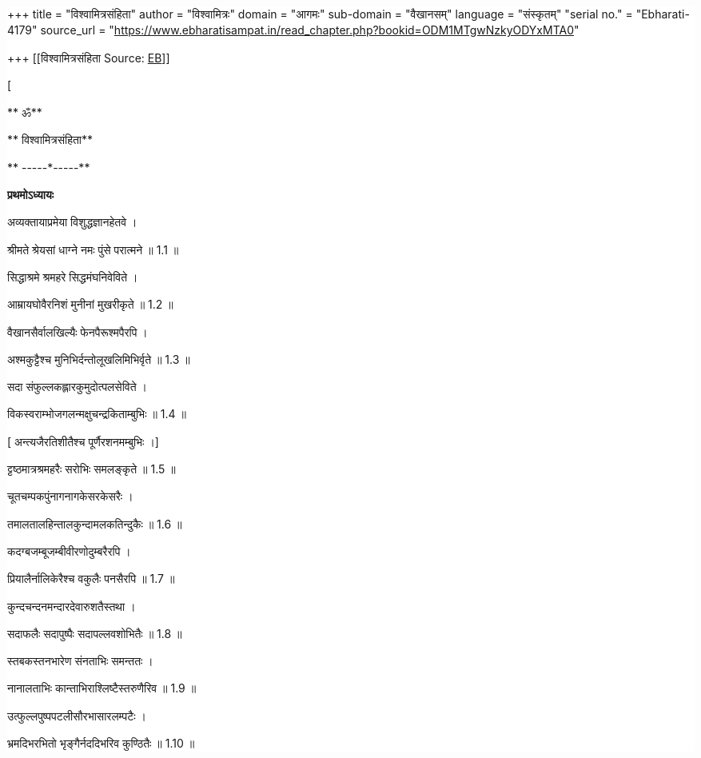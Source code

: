 +++
title = "विश्वामित्रसंहिता"
author = "विश्वामित्रः"
domain = "आगमः"
sub-domain = "वैखानसम्"
language = "संस्कृतम्"
"serial no." = "Ebharati-4179"
source_url = "https://www.ebharatisampat.in/read_chapter.php?bookid=ODM1MTgwNzkyODYxMTA0"

+++
[[विश्वामित्रसंहिता	Source: [EB](https://www.ebharatisampat.in/read_chapter.php?bookid=ODM1MTgwNzkyODYxMTA0)]]

\[

** ॐ**

** विश्वामित्रसंहिता**

**  -----\*-----**

**प्रथमोऽध्यायः**

अव्यक्तायाप्रमेया विशुद्धज्ञानहेतवे ।

श्रीमते श्रेयसां धाग्ने नमः पुंसे परात्मने ॥ 1.1 ॥

सिद्धाश्रमे श्रमहरे सिद्धमंघनिवेविते ।

आम्रायघोवैरनिशं मुनीनां मुखरीकृते ॥ 1.2 ॥

वैखानसैर्वालखिल्यैः फेनपैरूश्मपैरपि ।

अश्मकुट्टैश्च मुनिभिर्दन्तोलूखलिमिभिर्वृते ॥ 1.3 ॥

सदा संफुल्लकह्लारकुमुदोत्पलसेविते ।

विकस्वराम्भोजगलन्मक्षुचन्द्रकिताम्बुभिः ॥ 1.4 ॥

\[ अन्त्यजैरतिशीतैश्च पूर्णैरशनमम्बुभिः ।\]

ट्टष्ठमात्रश्रमहरैः सरोभिः समलङ्कृते ॥ 1.5 ॥

चूतचम्पकपुंनागनागकेसरकेसरैः ।

तमालतालहिन्तालकुन्दामलकतिन्दुकैः ॥ 1.6 ॥

कदग्बजम्बूजम्बीवीरणोदुम्बरैरपि ।

प्रियालैर्नालिकेरैश्च वकुलैः पनसैरपि ॥ 1.7 ॥

कुन्दचन्दनमन्दारदेवारुशतैस्तथा ।

सदाफलैः सदापुष्पैः सदापल्लवशोभितैः ॥ 1.8 ॥

स्तबकस्तनभारेण संनताभिः समन्ततः ।

नानालताभिः कान्ताभिराश्लिष्टैस्तरुणैरिव ॥ 1.9 ॥

उत्फुल्लपुष्पपटलीसौरभासारलम्पटैः ।

भ्रमदिभरभितो भृङ्गैर्नददिभरिव कुण्ठितैः ॥ 1.10 ॥


[^1]: ?
[^2]: किंयोनिर्वा किमाचारः
[^3]: ?
[^4]: हे ?
[^5]: द्यात् ?
[^6]: व ?
[^7]: डर्ण
[^8]: प्त ?
[^9]: म्रै ?